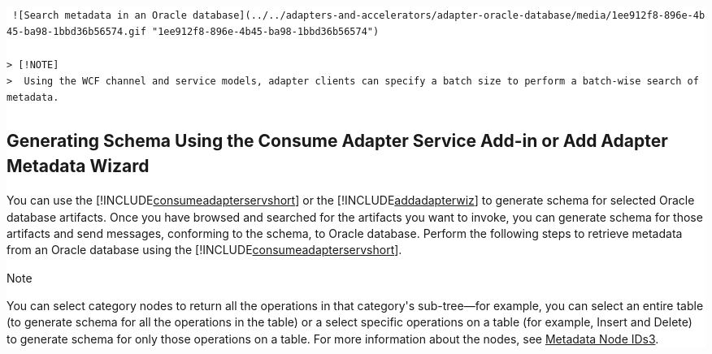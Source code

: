      ![Search metadata in an Oracle database](../../adapters-and-accelerators/adapter-oracle-database/media/1ee912f8-896e-4b45-ba98-1bbd36b56574.gif "1ee912f8-896e-4b45-ba98-1bbd36b56574")  
  
    > [!NOTE]
    >  Using the WCF channel and service models, adapter clients can specify a batch size to perform a batch-wise search of metadata.  
  
## Generating Schema Using the Consume Adapter Service Add-in or Add Adapter Metadata Wizard  
 You can use the [!INCLUDE[consumeadapterservshort](../../includes/consumeadapterservshort-md.md)] or the [!INCLUDE[addadapterwiz](../../includes/addadapterwiz-md.md)] to generate schema for selected Oracle database artifacts. Once you have browsed and searched for the artifacts you want to invoke, you can generate schema for those artifacts and send messages, conforming to the schema, to Oracle database. Perform the following steps to retrieve metadata from an Oracle database using the [!INCLUDE[consumeadapterservshort](../../includes/consumeadapterservshort-md.md)].  
  
> [!NOTE]
>  You can select category nodes to return all the operations in that category's sub-tree—for example, you can select an entire table (to generate schema for all the operations in the table) or a select specific operations on a table (for example, Insert and Delete) to generate schema for only those operations on a table. For more information about the nodes, see [Metadata Node IDs3](../../adapters-and-accelerators/adapter-oracle-database/metadata-node-ids3.md).  
  